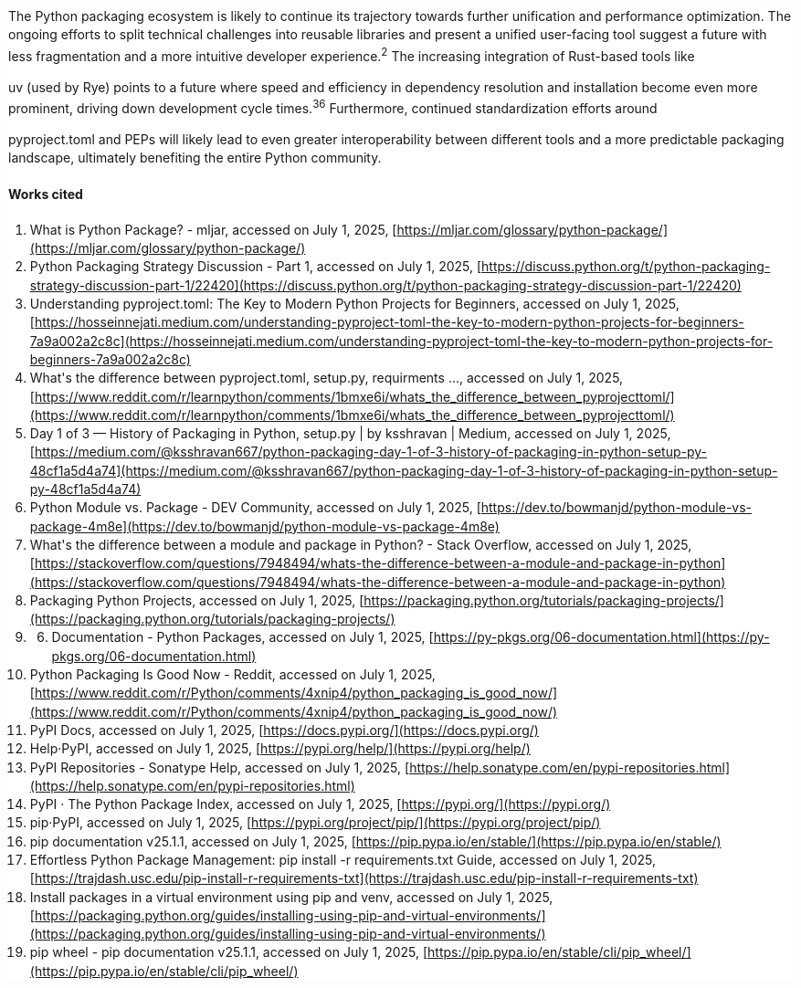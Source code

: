 The Python packaging ecosystem is likely to continue its trajectory towards further unification and performance optimization. The ongoing efforts to split technical challenges into reusable libraries and present a unified user-facing tool suggest a future with less fragmentation and a more intuitive developer experience.<sup>2</sup> The increasing integration of Rust-based tools like

uv (used by Rye) points to a future where speed and efficiency in dependency resolution and installation become even more prominent, driving down development cycle times.<sup>36</sup> Furthermore, continued standardization efforts around

pyproject.toml and PEPs will likely lead to even greater interoperability between different tools and a more predictable packaging landscape, ultimately benefiting the entire Python community.


#### Works cited



1. What is Python Package? - mljar, accessed on July 1, 2025, [https://mljar.com/glossary/python-package/](https://mljar.com/glossary/python-package/)
2. Python Packaging Strategy Discussion - Part 1, accessed on July 1, 2025, [https://discuss.python.org/t/python-packaging-strategy-discussion-part-1/22420](https://discuss.python.org/t/python-packaging-strategy-discussion-part-1/22420)
3. Understanding pyproject.toml: The Key to Modern Python Projects for Beginners, accessed on July 1, 2025, [https://hosseinnejati.medium.com/understanding-pyproject-toml-the-key-to-modern-python-projects-for-beginners-7a9a002a2c8c](https://hosseinnejati.medium.com/understanding-pyproject-toml-the-key-to-modern-python-projects-for-beginners-7a9a002a2c8c)
4. What's the difference between pyproject.toml, setup.py, requirments ..., accessed on July 1, 2025, [https://www.reddit.com/r/learnpython/comments/1bmxe6i/whats_the_difference_between_pyprojecttoml/](https://www.reddit.com/r/learnpython/comments/1bmxe6i/whats_the_difference_between_pyprojecttoml/)
5. Day 1 of 3 — History of Packaging in Python, setup.py | by ksshravan | Medium, accessed on July 1, 2025, [https://medium.com/@ksshravan667/python-packaging-day-1-of-3-history-of-packaging-in-python-setup-py-48cf1a5d4a74](https://medium.com/@ksshravan667/python-packaging-day-1-of-3-history-of-packaging-in-python-setup-py-48cf1a5d4a74)
6. Python Module vs. Package - DEV Community, accessed on July 1, 2025, [https://dev.to/bowmanjd/python-module-vs-package-4m8e](https://dev.to/bowmanjd/python-module-vs-package-4m8e)
7. What's the difference between a module and package in Python? - Stack Overflow, accessed on July 1, 2025, [https://stackoverflow.com/questions/7948494/whats-the-difference-between-a-module-and-package-in-python](https://stackoverflow.com/questions/7948494/whats-the-difference-between-a-module-and-package-in-python)
8. Packaging Python Projects, accessed on July 1, 2025, [https://packaging.python.org/tutorials/packaging-projects/](https://packaging.python.org/tutorials/packaging-projects/)
9. 6. Documentation - Python Packages, accessed on July 1, 2025, [https://py-pkgs.org/06-documentation.html](https://py-pkgs.org/06-documentation.html)
10. Python Packaging Is Good Now - Reddit, accessed on July 1, 2025, [https://www.reddit.com/r/Python/comments/4xnip4/python_packaging_is_good_now/](https://www.reddit.com/r/Python/comments/4xnip4/python_packaging_is_good_now/)
11. PyPI Docs, accessed on July 1, 2025, [https://docs.pypi.org/](https://docs.pypi.org/)
12. Help·PyPI, accessed on July 1, 2025, [https://pypi.org/help/](https://pypi.org/help/)
13. PyPI Repositories - Sonatype Help, accessed on July 1, 2025, [https://help.sonatype.com/en/pypi-repositories.html](https://help.sonatype.com/en/pypi-repositories.html)
14. PyPI · The Python Package Index, accessed on July 1, 2025, [https://pypi.org/](https://pypi.org/)
15. pip·PyPI, accessed on July 1, 2025, [https://pypi.org/project/pip/](https://pypi.org/project/pip/)
16. pip documentation v25.1.1, accessed on July 1, 2025, [https://pip.pypa.io/en/stable/](https://pip.pypa.io/en/stable/)
17. Effortless Python Package Management: pip install -r requirements.txt Guide, accessed on July 1, 2025, [https://trajdash.usc.edu/pip-install-r-requirements-txt](https://trajdash.usc.edu/pip-install-r-requirements-txt)
18. Install packages in a virtual environment using pip and venv, accessed on July 1, 2025, [https://packaging.python.org/guides/installing-using-pip-and-virtual-environments/](https://packaging.python.org/guides/installing-using-pip-and-virtual-environments/)
19. pip wheel - pip documentation v25.1.1, accessed on July 1, 2025, [https://pip.pypa.io/en/stable/cli/pip_wheel/](https://pip.pypa.io/en/stable/cli/pip_wheel/)